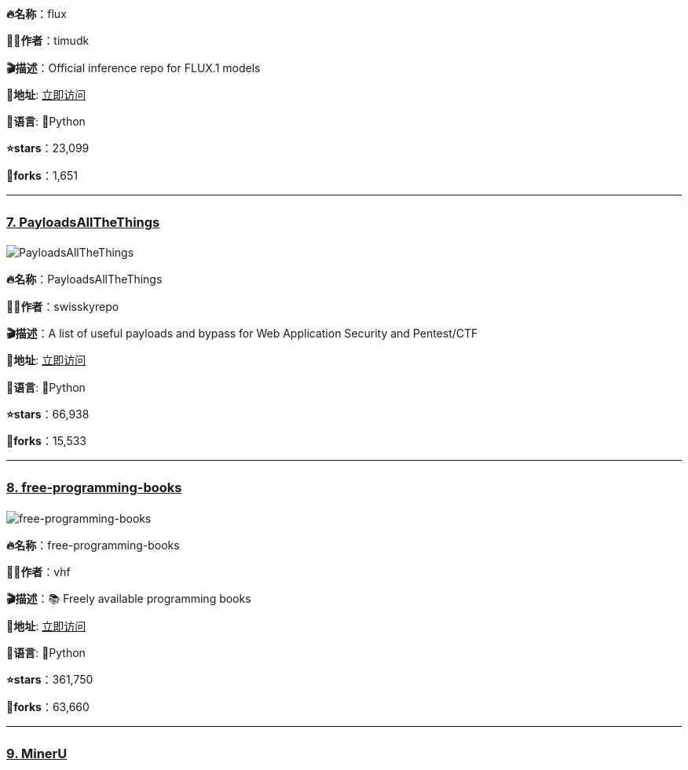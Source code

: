**🔥名称**：flux 

**🧑‍💻作者**：timudk 

**🎬描述**：Official inference repo for FLUX.1 models 

**🔗地址**: [立即访问](https://github.com//black-forest-labs/flux) 

**👀语言**: 🔺Python 

**⭐stars**：23,099 

**📍forks**：1,651 

--- 

### [7. PayloadsAllTheThings](https://github.com//swisskyrepo/PayloadsAllTheThings) 

![PayloadsAllTheThings](https://s0.wp.com/mshots/v1/https://github.com//swisskyrepo/PayloadsAllTheThings?w=600&h=450) 

**🔥名称**：PayloadsAllTheThings 

**🧑‍💻作者**：swisskyrepo 

**🎬描述**：A list of useful payloads and bypass for Web Application Security and Pentest/CTF 

**🔗地址**: [立即访问](https://github.com//swisskyrepo/PayloadsAllTheThings) 

**👀语言**: 🔺Python 

**⭐stars**：66,938 

**📍forks**：15,533 

--- 

### [8. free-programming-books](https://github.com//EbookFoundation/free-programming-books) 

![free-programming-books](https://s0.wp.com/mshots/v1/https://github.com//EbookFoundation/free-programming-books?w=600&h=450) 

**🔥名称**：free-programming-books 

**🧑‍💻作者**：vhf 

**🎬描述**：📚 Freely available programming books 

**🔗地址**: [立即访问](https://github.com//EbookFoundation/free-programming-books) 

**👀语言**: 🔺Python 

**⭐stars**：361,750 

**📍forks**：63,660 

--- 

### [9. MinerU](https://github.com//opendatalab/MinerU) 

